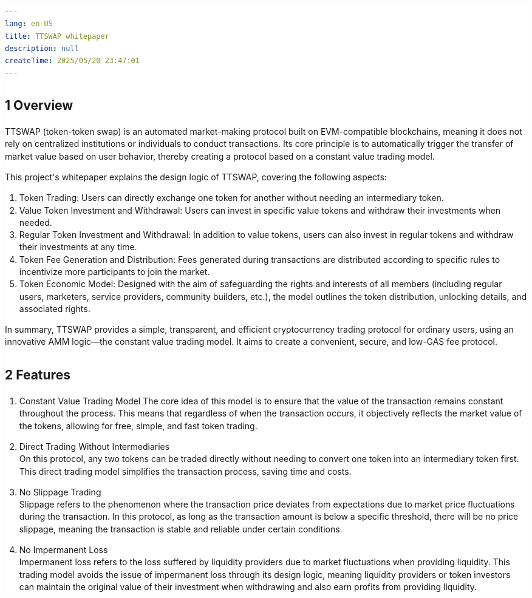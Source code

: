 ```yaml
---
lang: en-US
title: TTSWAP whitepaper
description: null
createTime: 2025/05/20 23:47:01
---
```


## 1 Overview  

TTSWAP (token-token swap) is an automated market-making protocol built on EVM-compatible blockchains, meaning it does not rely on centralized institutions or individuals to conduct transactions. Its core principle is to automatically trigger the transfer of market value based on user behavior, thereby creating a protocol based on a constant value trading model.  

This project's whitepaper explains the design logic of TTSWAP, covering the following aspects:  

1. Token Trading: Users can directly exchange one token for another without needing an intermediary token.  
2. Value Token Investment and Withdrawal: Users can invest in specific value tokens and withdraw their investments when needed.  
3. Regular Token Investment and Withdrawal: In addition to value tokens, users can also invest in regular tokens and withdraw their investments at any time.
4. Token Fee Generation and Distribution: Fees generated during transactions are distributed according to specific rules to incentivize more participants to join the market.  
5. Token Economic Model: Designed with the aim of safeguarding the rights and interests of all members (including regular users, marketers, service providers, community builders, etc.), the model outlines the token distribution, unlocking details, and associated rights.  

In summary, TTSWAP provides a simple, transparent, and efficient cryptocurrency trading protocol for ordinary users, using an innovative AMM logic—the constant value trading model. It aims to create a convenient, secure, and low-GAS fee protocol.  

## 2 Features

1. Constant Value Trading Model
The core idea of this model is to ensure that the value of the transaction remains constant throughout the process. This means that regardless of when the transaction occurs, it objectively reflects the market value of the tokens, allowing for free, simple, and fast token trading.

2. Direct Trading Without Intermediaries  
On this protocol, any two tokens can be traded directly without needing to convert one token into an intermediary token first. This direct trading model simplifies the transaction process, saving time and costs.

3. No Slippage Trading  
Slippage refers to the phenomenon where the transaction price deviates from expectations due to market price fluctuations during the transaction. In this protocol, as long as the transaction amount is below a specific threshold, there will be no price slippage, meaning the transaction is stable and reliable under certain conditions.

4. No Impermanent Loss  
Impermanent loss refers to the loss suffered by liquidity providers due to market fluctuations when providing liquidity. This trading model avoids the issue of impermanent loss through its design logic, meaning liquidity providers or token investors can maintain the original value of their investment when withdrawing and also earn profits from providing liquidity.

